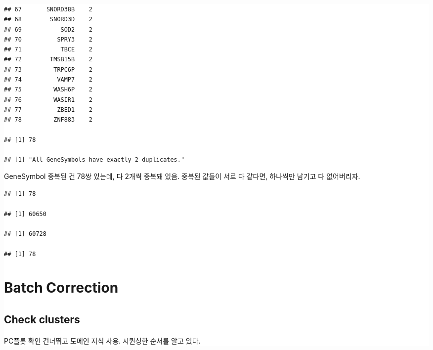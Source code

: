     ## 67       SNORD38B    2
    ## 68        SNORD3D    2
    ## 69           SOD2    2
    ## 70          SPRY3    2
    ## 71           TBCE    2
    ## 72        TMSB15B    2
    ## 73         TRPC6P    2
    ## 74          VAMP7    2
    ## 75         WASH6P    2
    ## 76         WASIR1    2
    ## 77          ZBED1    2
    ## 78         ZNF883    2

    ## [1] 78

    ## [1] "All GeneSymbols have exactly 2 duplicates."

GeneSymbol 중복된 건 78쌍 있는데, 다 2개씩 중복돼 있음. 중복된 값들이
서로 다 같다면, 하나씩만 남기고 다 없어버리자.

    ## [1] 78

    ## [1] 60650

    ## [1] 60728

    ## [1] 78

# Batch Correction

## Check clusters

PC플롯 확인 건너뛰고 도메인 지식 사용. 시퀀싱한 순서를 알고 있다.
